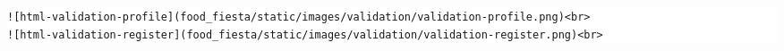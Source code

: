     ![html-validation-profile](food_fiesta/static/images/validation/validation-profile.png)<br>
    ![html-validation-register](food_fiesta/static/images/validation/validation-register.png)<br>

